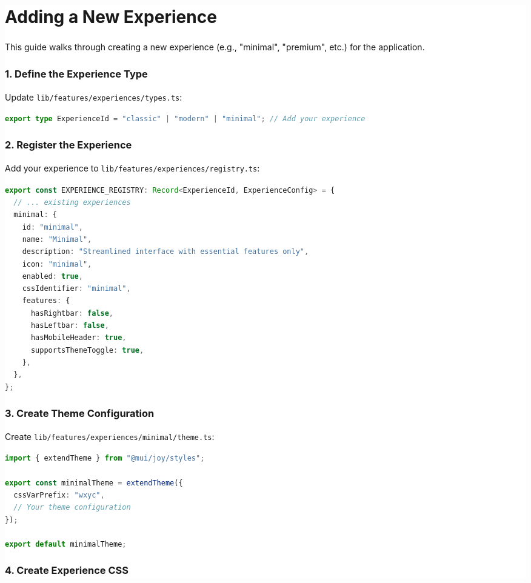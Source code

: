 # Adding a New Experience

This guide walks through creating a new experience (e.g., "minimal", "premium", etc.) for the application.

### 1. Define the Experience Type

Update `lib/features/experiences/types.ts`:

```typescript
export type ExperienceId = "classic" | "modern" | "minimal"; // Add your experience
```

### 2. Register the Experience

Add your experience to `lib/features/experiences/registry.ts`:

```typescript
export const EXPERIENCE_REGISTRY: Record<ExperienceId, ExperienceConfig> = {
  // ... existing experiences
  minimal: {
    id: "minimal",
    name: "Minimal",
    description: "Streamlined interface with essential features only",
    icon: "minimal",
    enabled: true,
    cssIdentifier: "minimal",
    features: {
      hasRightbar: false,
      hasLeftbar: false,
      hasMobileHeader: true,
      supportsThemeToggle: true,
    },
  },
};
```

### 3. Create Theme Configuration

Create `lib/features/experiences/minimal/theme.ts`:

```typescript
import { extendTheme } from "@mui/joy/styles";

export const minimalTheme = extendTheme({
  cssVarPrefix: "wxyc",
  // Your theme configuration
});

export default minimalTheme;
```

### 4. Create Experience CSS
